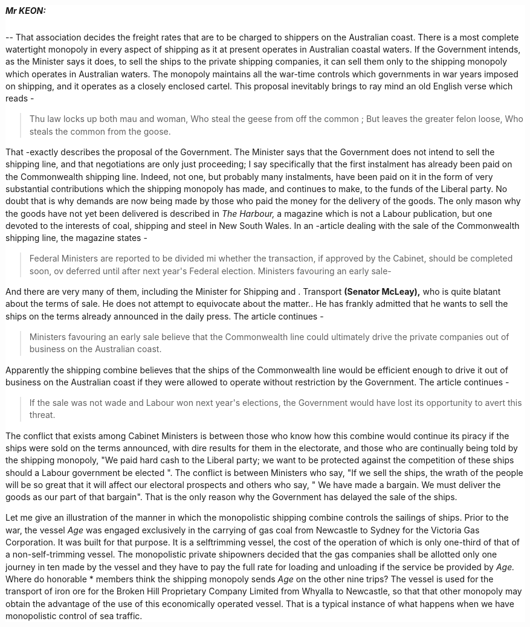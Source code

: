 ##### Mr KEON:

-- That association decides the freight rates that are to be charged to shippers on the Australian coast. There is a most complete watertight monopoly in every aspect of shipping as it at present operates in Australian coastal waters. If the Government intends, as the Minister says it does, to sell the ships to the private shipping companies, it can sell them only to the shipping monopoly which operates in Australian waters. The monopoly maintains all the war-time controls which governments in war years imposed on shipping, and it operates as a closely enclosed cartel. This proposal inevitably brings to ray mind an old English verse which reads - 

  >Thu law locks up both mau and woman, Who steal the geese from off the common ; But leaves the greater  felon  loose, Who steals the common from the goose. 

That -exactly describes the proposal of the Government. The Minister says that the Government does not intend to sell the shipping line, and that negotiations are only just proceeding; I say specifically that the first instalment has already been paid on the Commonwealth shipping line. Indeed, not one, but probably many instalments, have been paid on it in the form of very substantial contributions which the shipping monopoly has made, and continues to make, to the funds of the Liberal party. No doubt that is why demands are now being made by those who paid the money for the delivery of the goods. The only mason why the goods have not yet been delivered is described in  *The Harbour,*  a magazine which is not a Labour publication, but one devoted to the interests of coal, shipping and steel in New South Wales. In an -article dealing with the sale of the Commonwealth shipping line, the magazine states - 

  >Federal Ministers are reported to be divided  mi  whether the transaction, if approved by the Cabinet, should be completed soon, ov deferred until after next year's Federal election. Ministers favouring an early sale- 

And there are very many of them, including the Minister for Shipping and . Transport  **(Senator McLeay),**  who is quite blatant about the terms of sale. He does not attempt to equivocate about the matter.. He has frankly admitted that he wants to sell the ships on the terms already announced in the daily press. The article continues - 

  >Ministers favouring an early sale believe that the Commonwealth line could ultimately drive the private companies out of business  on  the Australian coast. 

Apparently the shipping combine believes that the ships of the Commonwealth line would be efficient enough to drive it out of business on the Australian coast if they were allowed to operate without restriction by the Government. The article continues - 

  >If the sale was not wade and Labour won next year's elections, the Government would  have  lost its opportunity to avert this threat. 

The conflict that exists among Cabinet Ministers is between those who know how this combine would continue its piracy if the ships were sold on the terms announced, with dire results for them in the electorate, and those who are continually being told by the shipping monopoly, "We paid hard cash to the Liberal party; we want to be protected against the competition of these ships should a Labour government be elected ". The conflict is between Ministers who say, "If we sell the ships, the wrath of the people will be so great that it will affect our electoral prospects and others who say, " We have made a bargain. We must deliver the goods as our part of that bargain". That is the only reason why the Government has delayed the sale of the ships. 

Let me give an illustration of the manner in which the monopolistic shipping combine controls the sailings of ships. Prior to the war, the vessel  *Age*  was engaged exclusively in the carrying of gas coal from Newcastle to Sydney for the Victoria Gas Corporation. It was built for that purpose. It is a selftrimming vessel, the cost of the operation of which is only one-third of that of a non-self-trimming vessel. The monopolistic private shipowners decided that the gas companies shall be allotted only one journey in ten made by the vessel and they have to pay the full rate for loading and unloading if the service be provided by  *Age.*  Where do honorable * members think the shipping monopoly sends  *Age*  on the other nine trips? The vessel is used for the transport of iron ore for the Broken Hill Proprietary Company Limited from Whyalla to Newcastle, so that that other monopoly may obtain the advantage of the use of this economically operated vessel. That is a typical instance of what happens when we have monopolistic control of sea traffic. 
